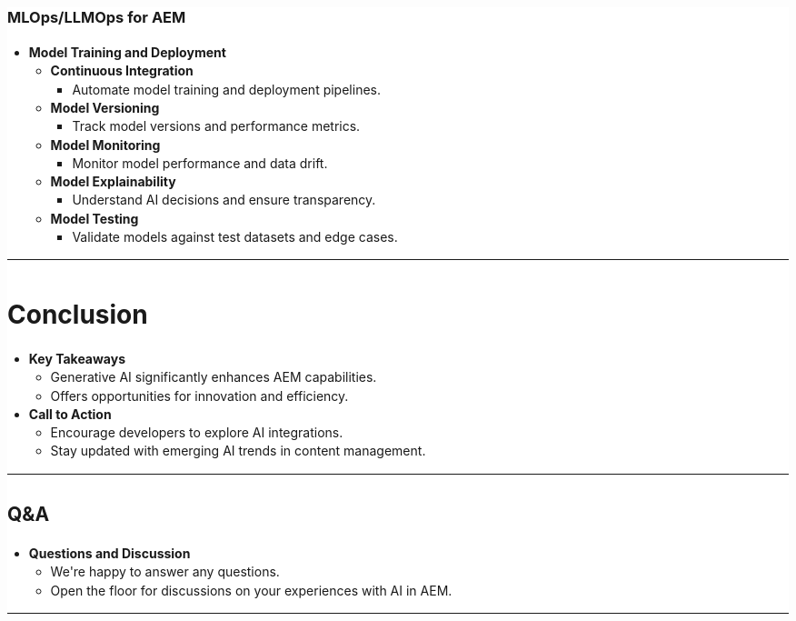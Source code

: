 
### MLOps/LLMOps for AEM

- **Model Training and Deployment**
  - **Continuous Integration**
    - Automate model training and deployment pipelines.
  - **Model Versioning**
    - Track model versions and performance metrics.
  - **Model Monitoring**
    - Monitor model performance and data drift.  
  - **Model Explainability**
    - Understand AI decisions and ensure transparency.
  - **Model Testing**
    - Validate models against test datasets and edge cases.

---

# Conclusion

- **Key Takeaways**
  - Generative AI significantly enhances AEM capabilities.
  - Offers opportunities for innovation and efficiency.
- **Call to Action**
  - Encourage developers to explore AI integrations.
  - Stay updated with emerging AI trends in content management.

---

## Q&A

- **Questions and Discussion**
  - We're happy to answer any questions.
  - Open the floor for discussions on your experiences with AI in AEM.

---
